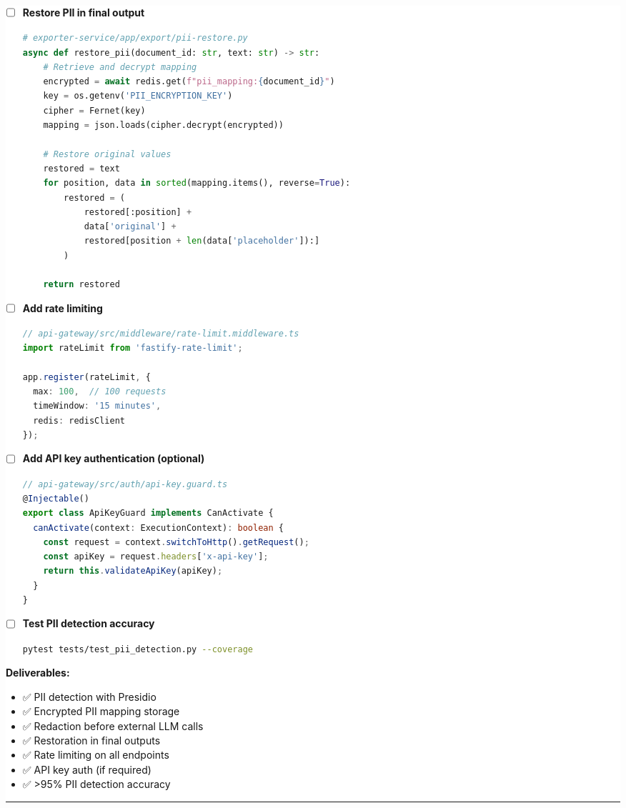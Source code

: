 - [ ] **Restore PII in final output**
  ```python
  # exporter-service/app/export/pii-restore.py
  async def restore_pii(document_id: str, text: str) -> str:
      # Retrieve and decrypt mapping
      encrypted = await redis.get(f"pii_mapping:{document_id}")
      key = os.getenv('PII_ENCRYPTION_KEY')
      cipher = Fernet(key)
      mapping = json.loads(cipher.decrypt(encrypted))

      # Restore original values
      restored = text
      for position, data in sorted(mapping.items(), reverse=True):
          restored = (
              restored[:position] +
              data['original'] +
              restored[position + len(data['placeholder']):]
          )

      return restored
  ```

- [ ] **Add rate limiting**
  ```typescript
  // api-gateway/src/middleware/rate-limit.middleware.ts
  import rateLimit from 'fastify-rate-limit';

  app.register(rateLimit, {
    max: 100,  // 100 requests
    timeWindow: '15 minutes',
    redis: redisClient
  });
  ```

- [ ] **Add API key authentication (optional)**
  ```typescript
  // api-gateway/src/auth/api-key.guard.ts
  @Injectable()
  export class ApiKeyGuard implements CanActivate {
    canActivate(context: ExecutionContext): boolean {
      const request = context.switchToHttp().getRequest();
      const apiKey = request.headers['x-api-key'];
      return this.validateApiKey(apiKey);
    }
  }
  ```

- [ ] **Test PII detection accuracy**
  ```bash
  pytest tests/test_pii_detection.py --coverage
  ```

**Deliverables:**
- ✅ PII detection with Presidio
- ✅ Encrypted PII mapping storage
- ✅ Redaction before external LLM calls
- ✅ Restoration in final outputs
- ✅ Rate limiting on all endpoints
- ✅ API key auth (if required)
- ✅ >95% PII detection accuracy

---